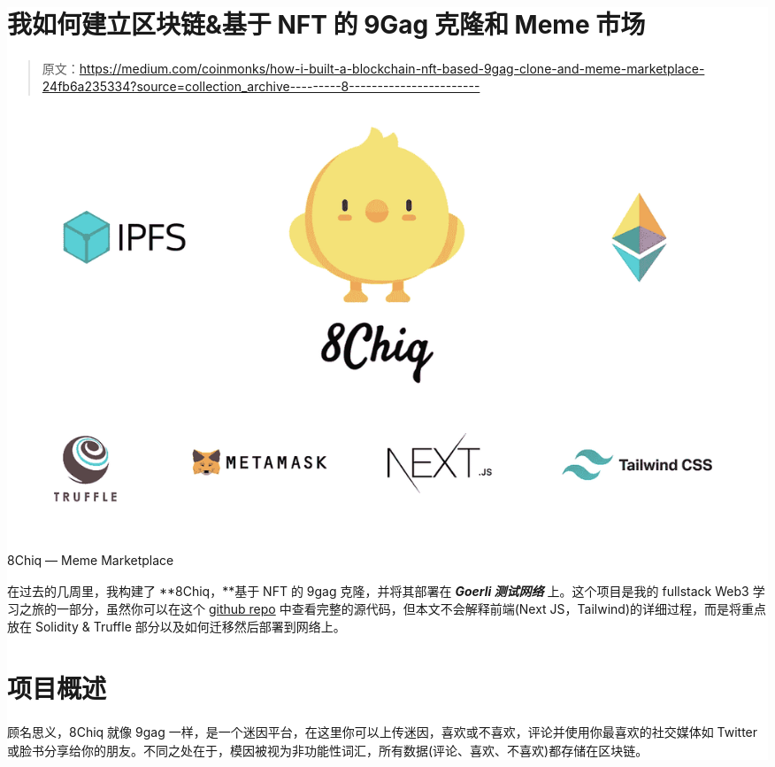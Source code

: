 # 我如何建立区块链&基于 NFT 的 9Gag 克隆和 Meme 市场

> 原文：<https://medium.com/coinmonks/how-i-built-a-blockchain-nft-based-9gag-clone-and-meme-marketplace-24fb6a235334?source=collection_archive---------8----------------------->

![](img/37e7492feee551a8eb2e1e2c12e0ad7d.png)

8Chiq — Meme Marketplace

在过去的几周里，我构建了 **8Chiq，**基于 NFT 的 9gag 克隆，并将其部署在 ***Goerli 测试网络*** 上。这个项目是我的 fullstack Web3 学习之旅的一部分，虽然你可以在这个 [github repo](https://github.com/said017/8chiq) 中查看完整的源代码，但本文不会解释前端(Next JS，Tailwind)的详细过程，而是将重点放在 Solidity & Truffle 部分以及如何迁移然后部署到网络上。

# 项目概述

顾名思义，8Chiq 就像 9gag 一样，是一个迷因平台，在这里你可以上传迷因，喜欢或不喜欢，评论并使用你最喜欢的社交媒体如 Twitter 或脸书分享给你的朋友。不同之处在于，模因被视为非功能性词汇，所有数据(评论、喜欢、不喜欢)都存储在区块链。
